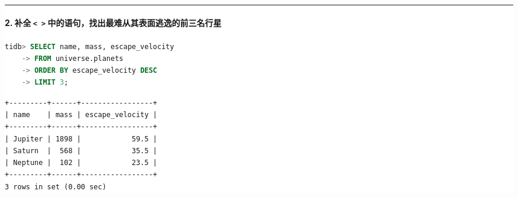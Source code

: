 *******************************
#### 2. 补全 `< >` 中的语句，找出最难从其表面逃逸的前三名行星
```sql
tidb> SELECT name, mass, escape_velocity
    -> FROM universe.planets
    -> ORDER BY escape_velocity DESC
    -> LIMIT 3;
```
```
+---------+------+-----------------+
| name    | mass | escape_velocity |
+---------+------+-----------------+
| Jupiter | 1898 |            59.5 |
| Saturn  |  568 |            35.5 |
| Neptune |  102 |            23.5 |
+---------+------+-----------------+
3 rows in set (0.00 sec)
```